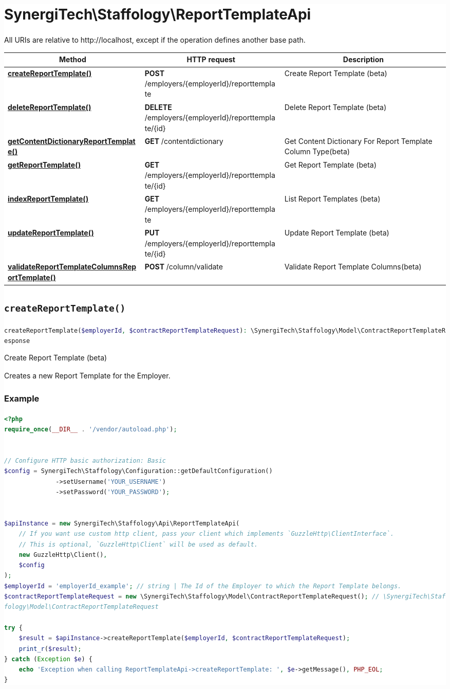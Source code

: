 # SynergiTech\Staffology\ReportTemplateApi

All URIs are relative to http://localhost, except if the operation defines another base path.

| Method | HTTP request | Description |
| ------------- | ------------- | ------------- |
| [**createReportTemplate()**](ReportTemplateApi.md#createReportTemplate) | **POST** /employers/{employerId}/reporttemplate | Create Report Template (beta) |
| [**deleteReportTemplate()**](ReportTemplateApi.md#deleteReportTemplate) | **DELETE** /employers/{employerId}/reporttemplate/{id} | Delete Report Template (beta) |
| [**getContentDictionaryReportTemplate()**](ReportTemplateApi.md#getContentDictionaryReportTemplate) | **GET** /contentdictionary | Get Content Dictionary For Report Template Column Type(beta) |
| [**getReportTemplate()**](ReportTemplateApi.md#getReportTemplate) | **GET** /employers/{employerId}/reporttemplate/{id} | Get Report Template (beta) |
| [**indexReportTemplate()**](ReportTemplateApi.md#indexReportTemplate) | **GET** /employers/{employerId}/reporttemplate | List Report Templates (beta) |
| [**updateReportTemplate()**](ReportTemplateApi.md#updateReportTemplate) | **PUT** /employers/{employerId}/reporttemplate/{id} | Update Report Template (beta) |
| [**validateReportTemplateColumnsReportTemplate()**](ReportTemplateApi.md#validateReportTemplateColumnsReportTemplate) | **POST** /column/validate | Validate Report Template Columns(beta) |


## `createReportTemplate()`

```php
createReportTemplate($employerId, $contractReportTemplateRequest): \SynergiTech\Staffology\Model\ContractReportTemplateResponse
```

Create Report Template (beta)

Creates a new Report Template for the Employer.

### Example

```php
<?php
require_once(__DIR__ . '/vendor/autoload.php');


// Configure HTTP basic authorization: Basic
$config = SynergiTech\Staffology\Configuration::getDefaultConfiguration()
              ->setUsername('YOUR_USERNAME')
              ->setPassword('YOUR_PASSWORD');


$apiInstance = new SynergiTech\Staffology\Api\ReportTemplateApi(
    // If you want use custom http client, pass your client which implements `GuzzleHttp\ClientInterface`.
    // This is optional, `GuzzleHttp\Client` will be used as default.
    new GuzzleHttp\Client(),
    $config
);
$employerId = 'employerId_example'; // string | The Id of the Employer to which the Report Template belongs.
$contractReportTemplateRequest = new \SynergiTech\Staffology\Model\ContractReportTemplateRequest(); // \SynergiTech\Staffology\Model\ContractReportTemplateRequest

try {
    $result = $apiInstance->createReportTemplate($employerId, $contractReportTemplateRequest);
    print_r($result);
} catch (Exception $e) {
    echo 'Exception when calling ReportTemplateApi->createReportTemplate: ', $e->getMessage(), PHP_EOL;
}
```
